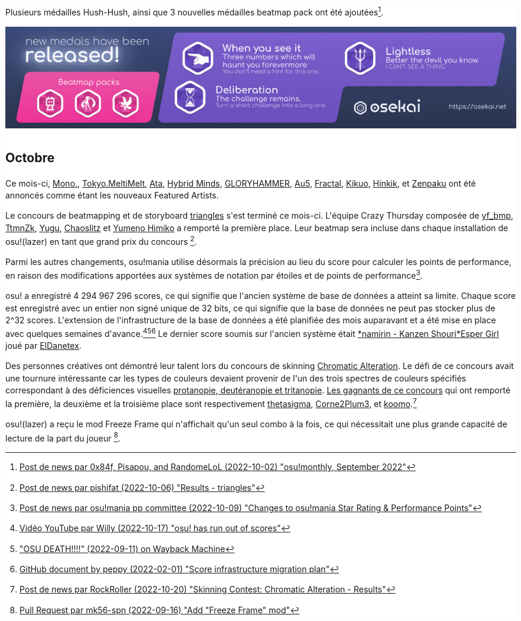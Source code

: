 Plusieurs médailles Hush-Hush, ainsi que 3 nouvelles médailles beatmap pack ont été ajoutées[^medals-september].

![](img/medals-september.jpg "Médailles publiées en septembre")

## Octobre

Ce mois-ci, [Mono.](https://osu.ppy.sh/beatmaps/artists/307), [Tokyo.MeltiMelt](https://osu.ppy.sh/beatmaps/artists/308), [Ata](https://osu.ppy.sh/beatmaps/artists/309), [Hybrid Minds](https://osu.ppy.sh/beatmaps/artists/310), [GLORYHAMMER](https://osu.ppy.sh/beatmaps/artists/311), [Au5](https://osu.ppy.sh/beatmaps/artists/312), [Fractal](https://osu.ppy.sh/beatmaps/artists/313), [Kikuo](https://osu.ppy.sh/beatmaps/artists/314), [Hinkik](https://osu.ppy.sh/beatmaps/artists/315), et [Zenpaku](https://osu.ppy.sh/beatmaps/artists/316) ont été annoncés comme étant les nouveaux Featured Artists.

Le concours de beatmapping et de storyboard [triangles](https://osu.ppy.sh/home/news/2022-05-31-triangles) s'est terminé ce mois-ci. L'équipe Crazy Thursday composée de [yf_bmp](https://osu.ppy.sh/users/1243669), [TtmnZk](https://osu.ppy.sh/users/2495509), [Yugu](https://osu.ppy.sh/users/3161834), [Chaoslitz](https://osu.ppy.sh/users/3621552) et [Yumeno Himiko](https://osu.ppy.sh/users/1806962) a remporté la première place. Leur beatmap sera incluse dans chaque installation de osu!(lazer) en tant que grand prix du concours [^résultats-triangles].

Parmi les autres changements, osu!mania utilise désormais la précision au lieu du score pour calculer les points de performance, en raison des modifications apportées aux systèmes de notation par étoiles et de points de performance[^osu-mania-sr-pp].

osu! a enregistré 4 294 967 296 scores, ce qui signifie que l'ancien système de base de données a atteint sa limite. Chaque score est enregistré avec un entier non signé unique de 32 bits, ce qui signifie que la base de données ne peut pas stocker plus de 2^32 scores. L'extension de l'infrastructure de la base de données a été planifiée des mois auparavant et a été mise en place avec quelques semaines d'avance.[^limite-score][^osu-death][^soumission-score] Le dernier score soumis sur l'ancien système était [\*namirin - Kanzen Shouri\*Esper Girl](https://osu.ppy.sh/scores/osu/4294967295) joué par [ElDanetex](https://osu.ppy.sh/users/18930084).

Des personnes créatives ont démontré leur talent lors du concours de skinning [Chromatic Alteration](https://osu.ppy.sh/home/news/2022-07-18-skinning-contest-chromatic-alteration-announcement). Le défi de ce concours avait une tournure intéressante car les types de couleurs devaient provenir de l'un des trois spectres de couleurs spécifiés correspondant à des déficiences visuelles [protanopie, deutéranopie et tritanopie](https://fr.wikipedia.org/wiki/Daltonisme). [Les gagnants de ce concours](/wiki/Contests/Skinning_Contest/3#podium) qui ont remporté la première, la deuxième et la troisième place sont respectivement [thetasigma](https://osu.ppy.sh/users/6234482), [Corne2Plum3](https://osu.ppy.sh/users/15646039), et [koomo](https://osu.ppy.sh/users/2168518).[^résultats-chromatic-alt]

osu!(lazer) a reçu le mod Freeze Frame qui n'affichait qu'un seul combo à la fois, ce qui nécessitait une plus grande capacité de lecture de la part du joueur [^freeze-frame].


[^éditeur-rotation]: [Pull Request par bdach (08/01/2022) "Add tooltip with relative rotation in degrees to rotation handles"](https://github.com/ppy/osu/pull/16371)
[^realm]: [Pull Request par peppy (12/01/2022) "Migrate scores and beatmaps to realm"](https://github.com/ppy/osu/pull/16428)
[^community-meeting-hp]: [Notes du osu! community meeting #8 (09/01/2022) sur Google Docs](https://docs.google.com/document/d/1wJtJ7Agnsci3Ujxk52-ajeXfSJEKO-RCXDZCSUHcQYY/edit)
[^community-meeting-dev]: [Notes du osu! community meeting #9 (22/01/2022) sur Google Docs](https://docs.google.com/document/d/1W_97ttbAo1mHjUgTeU_IB5SQVeQztT-pRrwiyTfjTu4/edit)
[^score-pin]: [Pull Request par nanaya (14/12/2021) "Add pinning scores"](https://github.com/ppy/osu-web/pull/8442)
[^réorganisation-score-pin]: [Pull Request par nanaya (24/12/2021) "Add support to rearrange pinned scores"](https://github.com/ppy/osu-web/pull/8468)
[^enquête-pp]: [Post de news par l'équipe d'osu! (07/02/2022) "Results - osu!taiko & osu!mania Performance Points & Star Rating Surveys"](https://osu.ppy.sh/home/news/2022-02-07-taiko-mania-survey-results)
[^community-meeting-questions]: [Notes du osu! community meeting #10 (06/02/2022) sur Google Docs](https://docs.google.com/document/d/1IM8LlHTrU9aIBkS-WTfbpLrMMrq2eRgRl7EAo_chDYE/edit)
[^community-meeting-mod]: [Post de news par l'équipe d'osu! (07/03/2022) "Community Meetings Recap & Scoring Survey"](https://osu.ppy.sh/home/news/2022-03-07-community-meetings-recap)
[^aim-assist]: [Pull Request par MaxOhn (20/08/2019) "Add "Aim Assist" mod"](https://github.com/ppy/osu/pull/5774)
[^aim-assist-rename]: [Pull Request par peppy (01/04/2022) "Rename "Aim Assist" to "Magnetised" to better suit the mod's behaviour"](https://github.com/ppy/osu/pull/17588)
[^alternate]: [Pull Request par LeNitrous (29/01/2022) "Add "Alternate" mod for osu! ruleset"](https://github.com/ppy/osu/pull/16701)
[^hold-off]: [Pull Request par Spooghetti420 (27/01/2022) "Add "Hold Off" mod (no long notes)"](https://github.com/ppy/osu/pull/16658)
[^tides-of-winter]: [Post de news par RockRoller (25/02/2022) "Skinning Contest: Tides of Winter - Results"](https://osu.ppy.sh/home/news/2022-02-25-skinning-contest-tides-of-winter-results)
[^community-meeting-leaderboard]: [Post de news par l'équipe d'osu! (07/03/2022) "Community Meetings Recap & Scoring Survey"](https://osu.ppy.sh/home/news/2022-03-07-community-meetings-recap)
[^community-meeting-dev-2]: [Notes du osu! community meeting (20/03/2022) sur Google Docs](https://docs.google.com/document/d/1X6ak_3CXxTYQLz71yhSTsKkl7cm74iaCQ7wecDkE6uQ/edit)
[^interview-btmc-peppy]: [Vidéo YouTube par BTMC (01/03/2022) "INTERVIEW WITH PEPPY: THE DIRECTION OF OSU!LAZER"](https://www.youtube.com/watch?v=3sVvC1FCTzs)
[^adaptive-speed]: [Pull Request par hlysine (02/03/2022) "Implement Adaptive Speed mod"](https://github.com/ppy/osu/pull/17054)
[^strict-tracking]: [Pull Request par apollo-dw (20/03/2022) "Implement "Strict Tracking" mod in osu!"](https://github.com/ppy/osu/pull/17356)
[^monstercat]: [Post de news par pishifat (06/04/2022) "New Featured Artist: Stonebank"](https://osu.ppy.sh/home/news/2022-04-06-new-featured-artist-stonebank)
[^community-meeting-survey-1]: ["Notes du osu! community meeting 03/04/2022" sur Google Docs](https://docs.google.com/document/d/1LzKpXwIKxcpYgEAK4zdEIVuMNJckoo9SWN-UoAvOto8/edit)
[^community-meeting-survey-2]: [Post de news par l'équipe d'osu! (17/04/2022) "Scoring Survey Results"](https://osu.ppy.sh/home/news/2022-04-17-scoring-survey-results)
[^place-canvas]: [Message Reddit par u/Vavik (05/04/2022) "Actual Final Image of Place 2022 (High Res)"](https://www.reddit.com/r/place/comments/twkdw7/actual_final_image_of_place_2022_high_res/)
[^résultats-aptb]: [Post de news par Ephemeral (08/05/2022) "A Place To Belong Fanart Contest Results"](https://osu.ppy.sh/home/news/2022-05-08-aptb-fanart-results)
[^tchat-lazer]: [Pull Request par jai-x ( 23/05/2022) "Integrate new chat into game"](https://github.com/ppy/osu/pull/18377)
[^sélection-mods-lazer]: [Pull Request par bdach (05/05/2022) "Replace old mod overlay with new design"](https://github.com/ppy/osu/pull/18111)
[^repel]: [Pull Request par ggliv (07/06/2022) "Add repel mod to the osu ruleset"](https://github.com/ppy/osu/pull/18607)
[^community-contributor]: [Post de news par l'équipe d'osu! (30/06/2022) "Community Contributors: 2021"](https://osu.ppy.sh/home/news/2022-06-30-community-contributors-2021)
[^osu-weekly]: [Post de news par Nyquill (07/06/2017) "osu!weekly #106"](https://osu.ppy.sh/home/news/2017-06-07-osu-weekly-106)
[^monthly-quiz]: [Post de news par Soetch, Blushing, Wowcake, 0x84f, and Hubz (01/08/2022) "osu!monthly returns, July 2022"](https://osu.ppy.sh/home/news/2022-08-01-osumonthly-1#monthly-community-quiz)
[^roundtable-winners]: [Post de news par Soetch, Blushing, Wowcake, 0x84f, and Hubz (01/08/2022) "osu!monthly returns, July 2022"](https://osu.ppy.sh/home/news/2022-08-01-osumonthly-1#what's-new-in-osu!?)
[^single-tap]: [Pull Request par tsunyoku (13/07/2022) "Add "Single Tap" mod for osu! ruleset, abstract Alternate & Single Tap into InputBlockingMod"](https://github.com/ppy/osu/pull/19089)
[^coe-osu-infra]: [Vidéo YouTube par peppy (07/08/2022) ""osu! infrastructure" dev talk at #COE2022"](https://www.youtube.com/watch?v=HVBVqvpFVL4)
[^présélection]: [Pull Request par bdach (07/08/2022) "Add mod preset column to solo mod select overlay"](https://github.com/ppy/osu/pull/19622)
[^15eme-anniversaire-favoris]: [Post de news par Ephemeral (2022-09-15) "15th Anniversary Art Contest Results"](https://osu.ppy.sh/home/news/2022-09-15-anniversary-art-contest-results)
[^15-célébration]: [Vidéo YouTube par 2th - osu! Archive (2022-09-18) "[Live] ppy | celebrating 15 years of osu! {09-17-2022}"](https://www.youtube.com/watch?v=xEfXbNbkIvw)
[^argon]: [Pull Request par peppy (2022-09-19) "Add new default "argon" skin"](https://github.com/ppy/osu/pull/20377)
[^osu-sr-pp]: [Post de news par osu! pp committee (2022-09-30) "Changes to osu! Star Rating & Performance Points"](https://osu.ppy.sh/home/news/2022-09-30-changes-to-osu-sr-and-pp)
[^osu-taiko-sr-pp]: [Post de news par osu!taiko pp committee (2022-09-28) "Changes to osu!taiko Star Rating & Performance Points"](https://osu.ppy.sh/home/news/2022-09-28-changes-to-osu-taiko-sr-and-pp)
[^medals-september]: [Post de news par 0x84f, Pisapou, and RandomeLoL (2022-10-02) "osu!monthly, September 2022"](https://osu.ppy.sh/home/news/2022-10-02-osumonthly-3)
[^résultats-triangles]: [Post de news par pishifat (2022-10-06) "Results - triangles"](https://osu.ppy.sh/home/news/2022-10-06-results-triangles)
[^osu-mania-sr-pp]: [Post de news par osu!mania pp committee (2022-10-09) "Changes to osu!mania Star Rating & Performance Points"](https://osu.ppy.sh/home/news/2022-10-09-changes-to-osu-mania-sr-and-pp)
[^limite-score]: [Vidéo YouTube par Willy (2022-10-17) "osu! has run out of scores"](https://www.youtube.com/watch?v=EKaVzjD3ckg)
[^osu-death]: ["OSU DEATH!!!!" (2022-09-11) on Wayback Machine](https://web.archive.org/web/20220911154100/https://nyahh.net/osudeath/)
[^soumission-score]: [GitHub document by peppy (2022-02-01) "Score infrastructure migration plan"](https://github.com/ppy/osu-infrastructure/blob/e68ac5395452ea15cca6f5232da9f1117de944bc/soumission-score.md#goals--timeline)
[^résultats-chromatic-alt]: [Post de news par RockRoller (2022-10-20) "Skinning Contest: Chromatic Alteration - Results"](https://osu.ppy.sh/home/news/2022-10-20-skinning-contest-chromatic-alteration-results)
[^freeze-frame]: [Pull Request par mk56-spn (2022-09-16) "Add "Freeze Frame" mod"](https://github.com/ppy/osu/pull/20345)
[^rang-plus-haut]: [Pull Request par cl8n (2022-10-18) "Show highest achieved rank on user profile"](https://github.com/ppy/osu-web/pull/9388)
[^halloween]: [Post de news par Ephemeral (2022-10-29) "Halloween 2022 Fanart Contest Results"](https://osu.ppy.sh/home/news/2022-10-29-halloween-fanart-results)
[^grin-reddit]: [Reddit comment by u/pepppppy in r/osugame (2022-10-30) in "osu seriously booted another submission as “too scary” again"](https://www.reddit.com/r/osugame/comments/yhh6hd/comment/iuh6ii2/)
[^grin-twitter]: [Tweet by xx_aether (2022-10-29)](https://twitter.com/xx_aether/status/1586438659292569600)
[^grin-badge]: [Roro-san's osu! profile](https://osu.ppy.sh/users/11084479)
[^medals-november]: [Post de news par 0x84f, Junihuhn, Pisapou, and RandomeLoL (2022-12-01) "osu!monthly, November 2022"](https://osu.ppy.sh/home/news/2022-12-01-osumonthly-5#new-medals)
[^new-beginnings]: [Post de news par Ephemeral (2022-12-31) "New Beginnings Art Contest: Results"](https://osu.ppy.sh/home/news/2022-12-31-new-beginnings-results)
[^makeship]: [Post de news par l'équipe d'osu! (2022-12-10) "Makeship x osu!: Limited Edition Plushies"](https://osu.ppy.sh/home/news/2022-12-10-makeship-x-osu-plushies)
[^argon-pro]: [Pull Request par nekodex (2022-12-20) "Add argon "pro" skin"](https://github.com/ppy/osu/pull/21735)